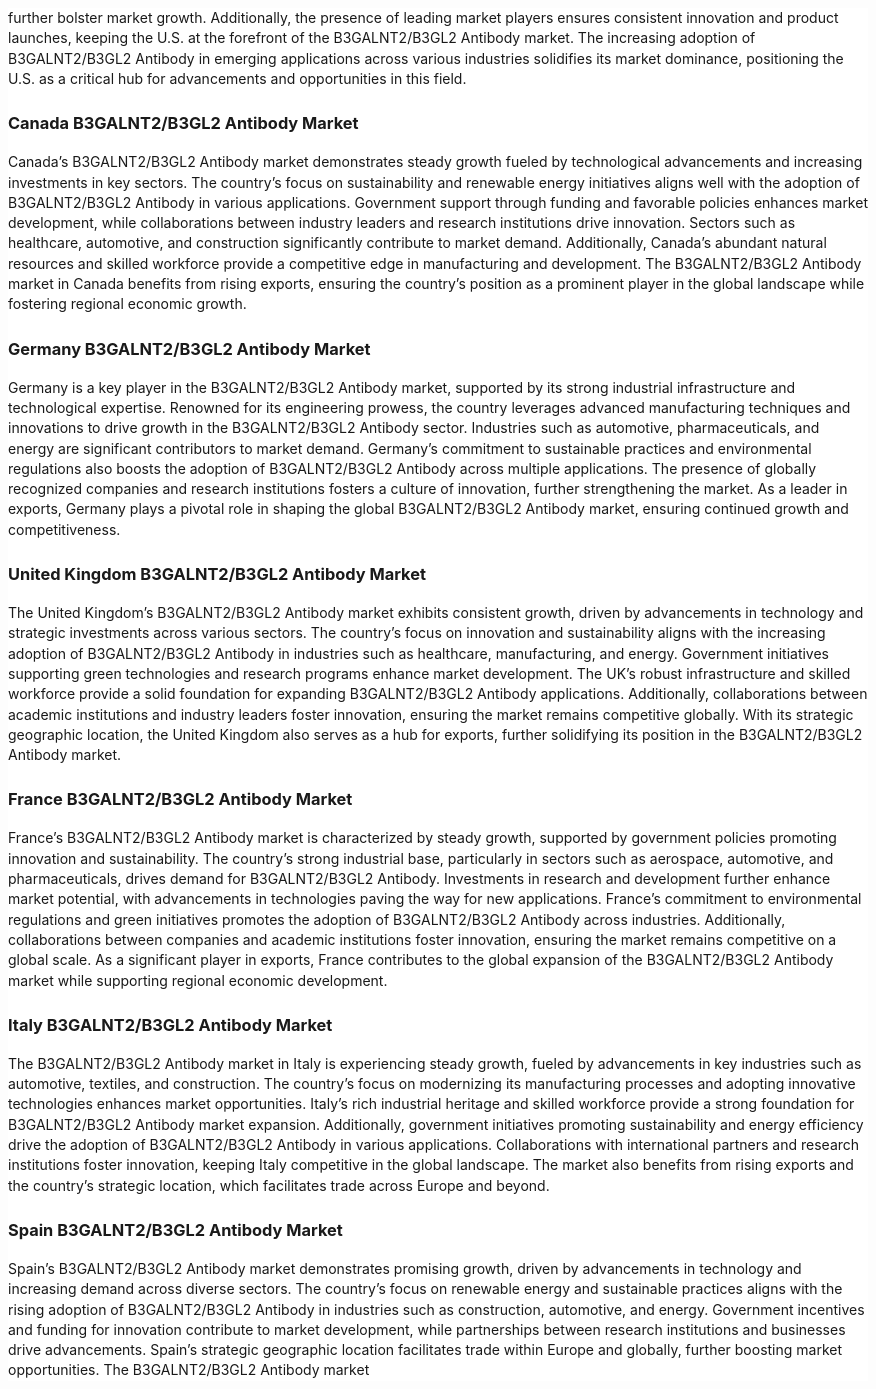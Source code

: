 further bolster market growth. Additionally, the presence of leading market players ensures consistent innovation and product launches, keeping the U.S. at the forefront of the B3GALNT2/B3GL2 Antibody market. The increasing adoption of B3GALNT2/B3GL2 Antibody in emerging applications across various industries solidifies its market dominance, positioning the U.S. as a critical hub for advancements and opportunities in this field.</p><h3>Canada B3GALNT2/B3GL2 Antibody Market</h3><p>Canada&rsquo;s B3GALNT2/B3GL2 Antibody market demonstrates steady growth fueled by technological advancements and increasing investments in key sectors. The country&rsquo;s focus on sustainability and renewable energy initiatives aligns well with the adoption of B3GALNT2/B3GL2 Antibody in various applications. Government support through funding and favorable policies enhances market development, while collaborations between industry leaders and research institutions drive innovation. Sectors such as healthcare, automotive, and construction significantly contribute to market demand. Additionally, Canada&rsquo;s abundant natural resources and skilled workforce provide a competitive edge in manufacturing and development. The B3GALNT2/B3GL2 Antibody market in Canada benefits from rising exports, ensuring the country&rsquo;s position as a prominent player in the global landscape while fostering regional economic growth.</p><h3>Germany B3GALNT2/B3GL2 Antibody Market</h3><p>Germany is a key player in the B3GALNT2/B3GL2 Antibody market, supported by its strong industrial infrastructure and technological expertise. Renowned for its engineering prowess, the country leverages advanced manufacturing techniques and innovations to drive growth in the B3GALNT2/B3GL2 Antibody sector. Industries such as automotive, pharmaceuticals, and energy are significant contributors to market demand. Germany&rsquo;s commitment to sustainable practices and environmental regulations also boosts the adoption of B3GALNT2/B3GL2 Antibody across multiple applications. The presence of globally recognized companies and research institutions fosters a culture of innovation, further strengthening the market. As a leader in exports, Germany plays a pivotal role in shaping the global B3GALNT2/B3GL2 Antibody market, ensuring continued growth and competitiveness.</p><h3>United Kingdom B3GALNT2/B3GL2 Antibody Market</h3><p>The United Kingdom&rsquo;s B3GALNT2/B3GL2 Antibody market exhibits consistent growth, driven by advancements in technology and strategic investments across various sectors. The country&rsquo;s focus on innovation and sustainability aligns with the increasing adoption of B3GALNT2/B3GL2 Antibody in industries such as healthcare, manufacturing, and energy. Government initiatives supporting green technologies and research programs enhance market development. The UK&rsquo;s robust infrastructure and skilled workforce provide a solid foundation for expanding B3GALNT2/B3GL2 Antibody applications. Additionally, collaborations between academic institutions and industry leaders foster innovation, ensuring the market remains competitive globally. With its strategic geographic location, the United Kingdom also serves as a hub for exports, further solidifying its position in the B3GALNT2/B3GL2 Antibody market.</p><h3>France B3GALNT2/B3GL2 Antibody Market</h3><p>France&rsquo;s B3GALNT2/B3GL2 Antibody market is characterized by steady growth, supported by government policies promoting innovation and sustainability. The country&rsquo;s strong industrial base, particularly in sectors such as aerospace, automotive, and pharmaceuticals, drives demand for B3GALNT2/B3GL2 Antibody. Investments in research and development further enhance market potential, with advancements in technologies paving the way for new applications. France&rsquo;s commitment to environmental regulations and green initiatives promotes the adoption of B3GALNT2/B3GL2 Antibody across industries. Additionally, collaborations between companies and academic institutions foster innovation, ensuring the market remains competitive on a global scale. As a significant player in exports, France contributes to the global expansion of the B3GALNT2/B3GL2 Antibody market while supporting regional economic development.</p><h3>Italy B3GALNT2/B3GL2 Antibody Market</h3><p>The B3GALNT2/B3GL2 Antibody market in Italy is experiencing steady growth, fueled by advancements in key industries such as automotive, textiles, and construction. The country&rsquo;s focus on modernizing its manufacturing processes and adopting innovative technologies enhances market opportunities. Italy&rsquo;s rich industrial heritage and skilled workforce provide a strong foundation for B3GALNT2/B3GL2 Antibody market expansion. Additionally, government initiatives promoting sustainability and energy efficiency drive the adoption of B3GALNT2/B3GL2 Antibody in various applications. Collaborations with international partners and research institutions foster innovation, keeping Italy competitive in the global landscape. The market also benefits from rising exports and the country&rsquo;s strategic location, which facilitates trade across Europe and beyond.</p><h3>Spain B3GALNT2/B3GL2 Antibody Market</h3><p>Spain&rsquo;s B3GALNT2/B3GL2 Antibody market demonstrates promising growth, driven by advancements in technology and increasing demand across diverse sectors. The country&rsquo;s focus on renewable energy and sustainable practices aligns with the rising adoption of B3GALNT2/B3GL2 Antibody in industries such as construction, automotive, and energy. Government incentives and funding for innovation contribute to market development, while partnerships between research institutions and businesses drive advancements. Spain&rsquo;s strategic geographic location facilitates trade within Europe and globally, further boosting market opportunities. The B3GALNT2/B3GL2 Antibody market